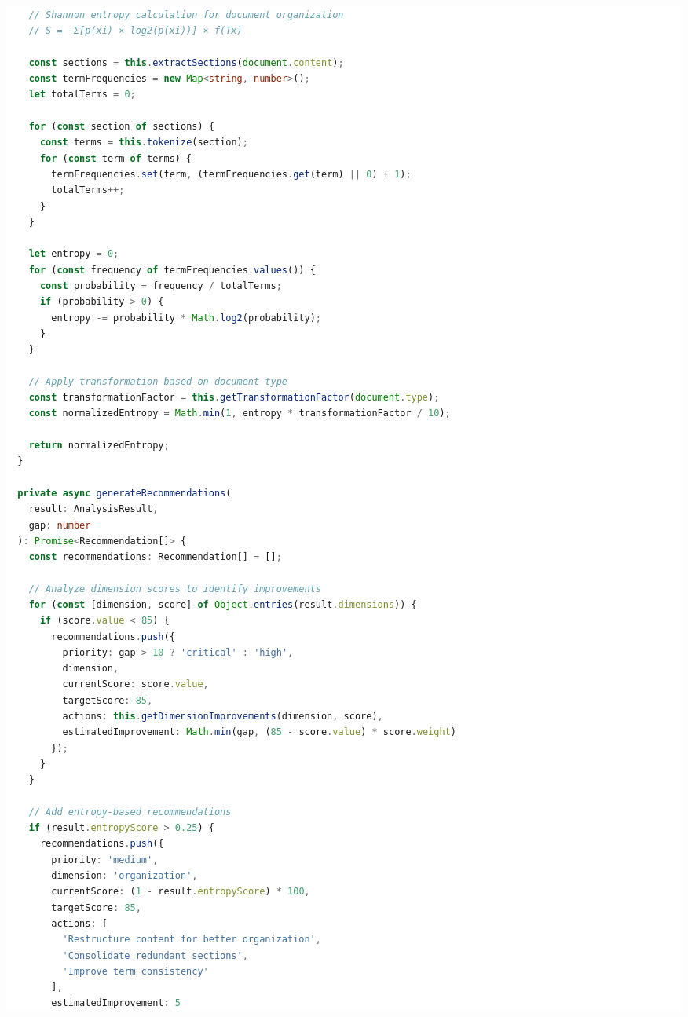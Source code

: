 ```typescript
    // Shannon entropy calculation for document organization
    // S = -Σ[p(xi) × log2(p(xi))] × f(Tx)
    
    const sections = this.extractSections(document.content);
    const termFrequencies = new Map<string, number>();
    let totalTerms = 0;
    
    for (const section of sections) {
      const terms = this.tokenize(section);
      for (const term of terms) {
        termFrequencies.set(term, (termFrequencies.get(term) || 0) + 1);
        totalTerms++;
      }
    }
    
    let entropy = 0;
    for (const frequency of termFrequencies.values()) {
      const probability = frequency / totalTerms;
      if (probability > 0) {
        entropy -= probability * Math.log2(probability);
      }
    }
    
    // Apply transformation based on document type
    const transformationFactor = this.getTransformationFactor(document.type);
    const normalizedEntropy = Math.min(1, entropy * transformationFactor / 10);
    
    return normalizedEntropy;
  }
  
  private async generateRecommendations(
    result: AnalysisResult,
    gap: number
  ): Promise<Recommendation[]> {
    const recommendations: Recommendation[] = [];
    
    // Analyze dimension scores to identify improvements
    for (const [dimension, score] of Object.entries(result.dimensions)) {
      if (score.value < 85) {
        recommendations.push({
          priority: gap > 10 ? 'critical' : 'high',
          dimension,
          currentScore: score.value,
          targetScore: 85,
          actions: this.getDimensionImprovements(dimension, score),
          estimatedImprovement: Math.min(gap, (85 - score.value) * score.weight)
        });
      }
    }
    
    // Add entropy-based recommendations
    if (result.entropyScore > 0.25) {
      recommendations.push({
        priority: 'medium',
        dimension: 'organization',
        currentScore: (1 - result.entropyScore) * 100,
        targetScore: 85,
        actions: [
          'Restructure content for better organization',
          'Consolidate redundant sections',
          'Improve term consistency'
        ],
        estimatedImprovement: 5
```
